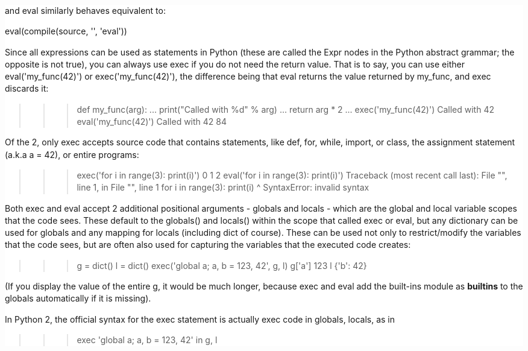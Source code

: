 and eval similarly behaves equivalent to:

eval(compile(source, '<string>', 'eval'))

Since all expressions can be used as statements in Python (these are called the Expr nodes in the Python abstract grammar; the opposite is not true), you can always use exec if you do not need the return value. That is to say, you can use either eval('my_func(42)') or exec('my_func(42)'), the difference being that eval returns the value returned by my_func, and exec discards it:

>>> def my_func(arg):
...     print("Called with %d" % arg)
...     return arg * 2
...
>>> exec('my_func(42)')
Called with 42
>>> eval('my_func(42)')
Called with 42
84
>>>

Of the 2, only exec accepts source code that contains statements, like def, for, while, import, or class, the assignment statement (a.k.a a = 42), or entire programs:

>>> exec('for i in range(3): print(i)')
0
1
2
>>> eval('for i in range(3): print(i)')
Traceback (most recent call last):
  File "<stdin>", line 1, in <module>
  File "<string>", line 1
    for i in range(3): print(i)
      ^
SyntaxError: invalid syntax

Both exec and eval accept 2 additional positional arguments - globals and locals - which are the global and local variable scopes that the code sees. These default to the globals() and locals() within the scope that called exec or eval, but any dictionary can be used for globals and any mapping for locals (including dict of course). These can be used not only to restrict/modify the variables that the code sees, but are often also used for capturing the variables that the executed code creates:

>>> g = dict()
>>> l = dict()
>>> exec('global a; a, b = 123, 42', g, l)
>>> g['a']
123
>>> l
{'b': 42}

(If you display the value of the entire g, it would be much longer, because exec and eval add the built-ins module as __builtins__ to the globals automatically if it is missing).

In Python 2, the official syntax for the exec statement is actually exec code in globals, locals, as in

>>> exec 'global a; a, b = 123, 42' in g, l
